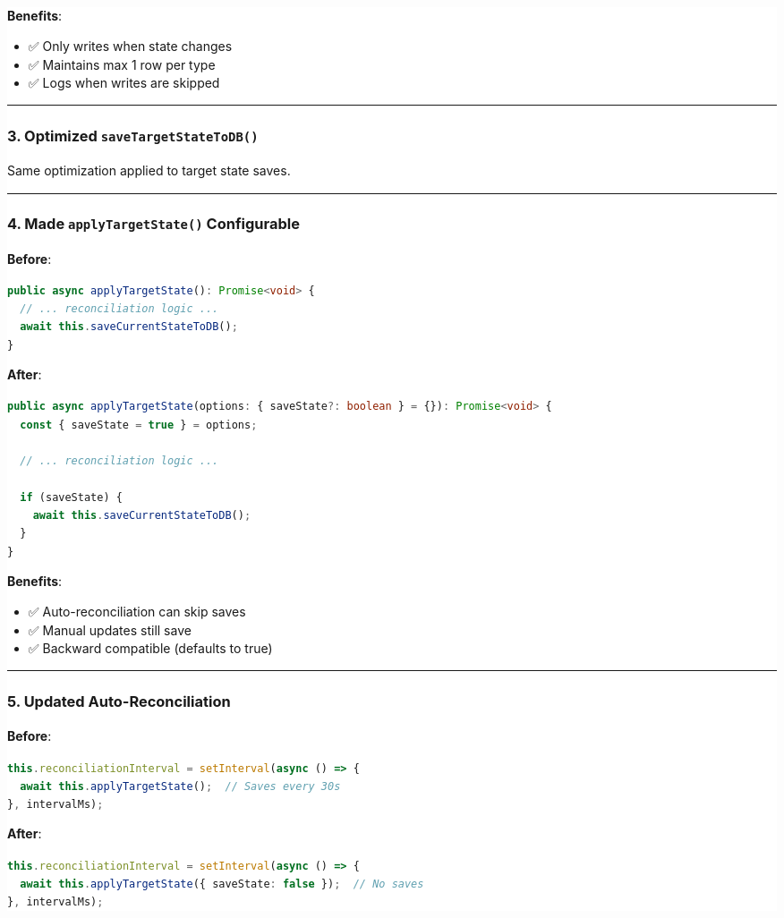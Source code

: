 **Benefits**:
- ✅ Only writes when state changes
- ✅ Maintains max 1 row per type
- ✅ Logs when writes are skipped

---

### 3. Optimized `saveTargetStateToDB()`

Same optimization applied to target state saves.

---

### 4. Made `applyTargetState()` Configurable

**Before**:
```typescript
public async applyTargetState(): Promise<void> {
  // ... reconciliation logic ...
  await this.saveCurrentStateToDB();
}
```

**After**:
```typescript
public async applyTargetState(options: { saveState?: boolean } = {}): Promise<void> {
  const { saveState = true } = options;
  
  // ... reconciliation logic ...
  
  if (saveState) {
    await this.saveCurrentStateToDB();
  }
}
```

**Benefits**:
- ✅ Auto-reconciliation can skip saves
- ✅ Manual updates still save
- ✅ Backward compatible (defaults to true)

---

### 5. Updated Auto-Reconciliation

**Before**:
```typescript
this.reconciliationInterval = setInterval(async () => {
  await this.applyTargetState();  // Saves every 30s
}, intervalMs);
```

**After**:
```typescript
this.reconciliationInterval = setInterval(async () => {
  await this.applyTargetState({ saveState: false });  // No saves
}, intervalMs);
```
